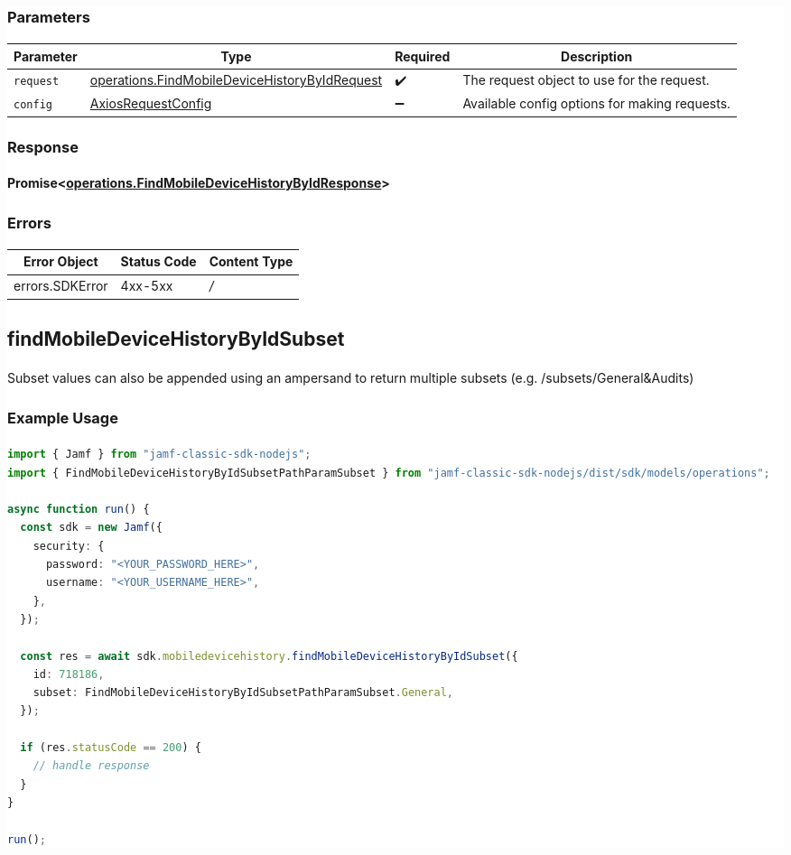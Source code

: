 ### Parameters

| Parameter                                                                                                          | Type                                                                                                               | Required                                                                                                           | Description                                                                                                        |
| ------------------------------------------------------------------------------------------------------------------ | ------------------------------------------------------------------------------------------------------------------ | ------------------------------------------------------------------------------------------------------------------ | ------------------------------------------------------------------------------------------------------------------ |
| `request`                                                                                                          | [operations.FindMobileDeviceHistoryByIdRequest](../../sdk/models/operations/findmobiledevicehistorybyidrequest.md) | :heavy_check_mark:                                                                                                 | The request object to use for the request.                                                                         |
| `config`                                                                                                           | [AxiosRequestConfig](https://axios-http.com/docs/req_config)                                                       | :heavy_minus_sign:                                                                                                 | Available config options for making requests.                                                                      |


### Response

**Promise<[operations.FindMobileDeviceHistoryByIdResponse](../../sdk/models/operations/findmobiledevicehistorybyidresponse.md)>**
### Errors

| Error Object    | Status Code     | Content Type    |
| --------------- | --------------- | --------------- |
| errors.SDKError | 4xx-5xx         | */*             |

## findMobileDeviceHistoryByIdSubset

Subset values can also be appended using an ampersand to return multiple subsets (e.g. /subsets/General&Audits)

### Example Usage

```typescript
import { Jamf } from "jamf-classic-sdk-nodejs";
import { FindMobileDeviceHistoryByIdSubsetPathParamSubset } from "jamf-classic-sdk-nodejs/dist/sdk/models/operations";

async function run() {
  const sdk = new Jamf({
    security: {
      password: "<YOUR_PASSWORD_HERE>",
      username: "<YOUR_USERNAME_HERE>",
    },
  });

  const res = await sdk.mobiledevicehistory.findMobileDeviceHistoryByIdSubset({
    id: 718186,
    subset: FindMobileDeviceHistoryByIdSubsetPathParamSubset.General,
  });

  if (res.statusCode == 200) {
    // handle response
  }
}

run();
```
